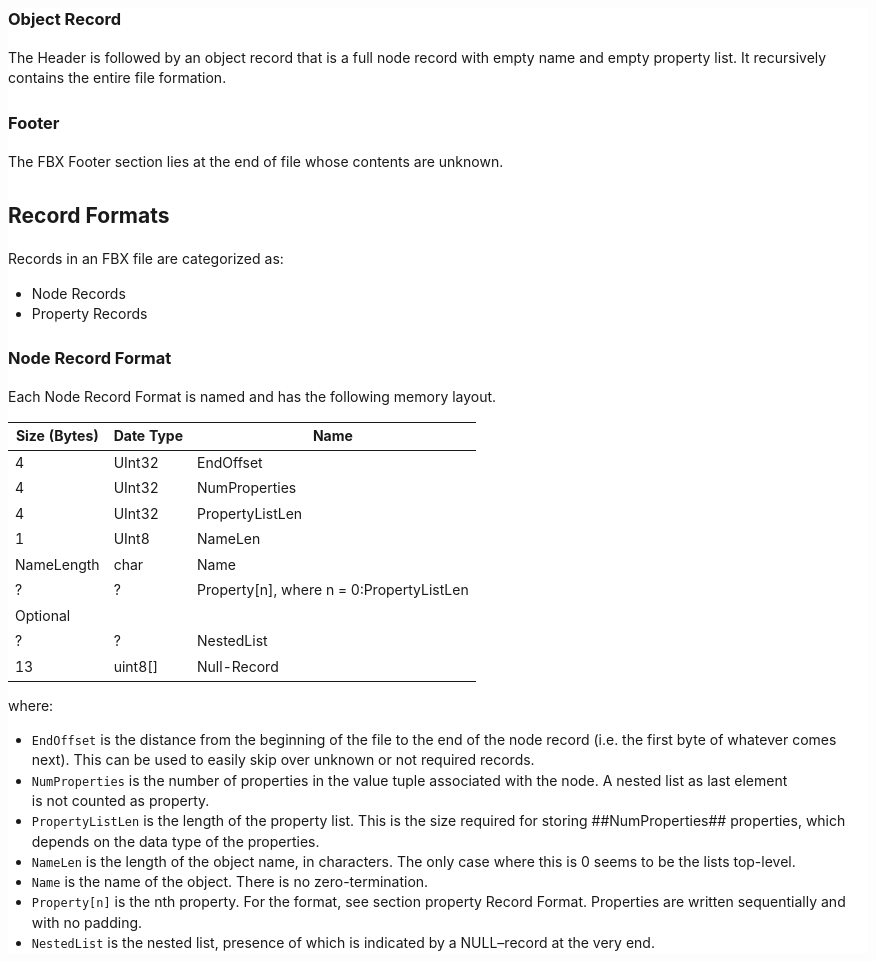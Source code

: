 ### Object Record ###

The Header is followed by an object record that is a full node record with empty name and empty property list. It recursively contains the entire file formation.

### Footer ###

The FBX Footer section lies at the end of file whose contents are unknown.

## Record Formats ##

Records in an FBX file are categorized as:

* Node Records
* Property Records

### Node Record Format ###

Each Node Record Format is named and has the following memory layout.


|Size (Bytes)|Date Type|Name
--- | ---|---|
|4|UInt32|EndOffset
|4|UInt32|NumProperties
|4|UInt32|PropertyListLen
|1|UInt8|NameLen
|NameLength|char|Name
|?|?|Property[n], where n = 0:PropertyListLen
|Optional| |
|?|?|NestedList
|13|uint8[]|Null-Record

where:

* `EndOffset` is the distance from the beginning of the file to the end of the node record (i.e. the first byte of whatever comes next). This can be used to easily skip over unknown or not required records.
* `NumProperties` is the number of properties in the value tuple associated with the node. A nested list as last element is not counted as property.
* `PropertyListLen` is the length of the property list. This is the size required for storing ##NumProperties## properties, which depends on the data type of the properties.
* `NameLen` is the length of the object name, in characters. The only case where this is 0 seems to be the lists top-level.
* `Name` is the name of the object. There is no zero-termination.
* `Property[n]` is the nth property. For the format, see section property Record Format. Properties are written sequentially and with no padding.
* `NestedList` is the nested list, presence of which is indicated by a NULL–record at the very end.
